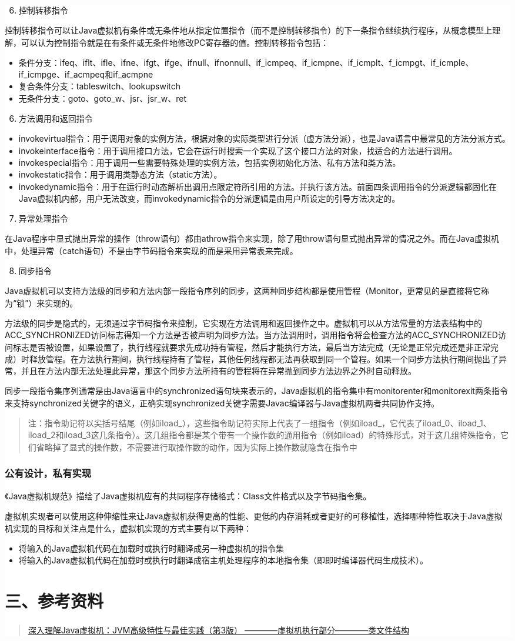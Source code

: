 6. 控制转移指令

控制转移指令可以让Java虚拟机有条件或无条件地从指定位置指令（而不是控制转移指令）的下一条指令继续执行程序，从概念模型上理解，可以认为控制指令就是在有条件或无条件地修改PC寄存器的值。控制转移指令包括：

+	条件分支：ifeq、iflt、ifle、ifne、ifgt、ifge、ifnull、ifnonnull、if_icmpeq、if_icmpne、if_icmplt、f_icmpgt、if_icmple、if_icmpge、if_acmpeq和if_acmpne
+	复合条件分支：tableswitch、lookupswitch
+	无条件分支：goto、goto_w、jsr、jsr_w、ret

6. 方法调用和返回指令

+	invokevirtual指令：用于调用对象的实例方法，根据对象的实际类型进行分派（虚方法分派），也是Java语言中最常见的方法分派方式。
+	invokeinterface指令：用于调用接口方法，它会在运行时搜索一个实现了这个接口方法的对象，找适合的方法进行调用。
+	invokespecial指令：用于调用一些需要特殊处理的实例方法，包括实例初始化方法、私有方法和类方法。
+	invokestatic指令：用于调用类静态方法（static方法）。
+	invokedynamic指令：用于在运行时动态解析出调用点限定符所引用的方法。并执行该方法。前面四条调用指令的分派逻辑都固化在Java虚拟机内部，用户无法改变，而invokedynamic指令的分派逻辑是由用户所设定的引导方法决定的。

7. 异常处理指令

在Java程序中显式抛出异常的操作（throw语句）都由athrow指令来实现，除了用throw语句显式抛出异常的情况之外。而在Java虚拟机中，处理异常（catch语句）不是由字节码指令来实现的而是采用异常表来完成。

8. 同步指令

Java虚拟机可以支持方法级的同步和方法内部一段指令序列的同步，这两种同步结构都是使用管程（Monitor，更常见的是直接将它称为“锁”）来实现的。

方法级的同步是隐式的，无须通过字节码指令来控制，它实现在方法调用和返回操作之中。虚拟机可以从方法常量的方法表结构中的ACC_SYNCHRONIZED访问标志得知一个方法是否被声明为同步方法。当方法调用时，调用指令将会检查方法的ACC_SYNCHRONIZED访问标志是否被设置，如果设置了，执行线程就要求先成功持有管程，然后才能执行方法，最后当方法完成（无论是正常完成还是非正常完成）时释放管程。在方法执行期间，执行线程持有了管程，其他任何线程都无法再获取到同一个管程。如果一个同步方法执行期间抛出了异常，并且在方法内部无法处理此异常，那这个同步方法所持有的管程将在异常抛到同步方法边界之外时自动释放。

同步一段指令集序列通常是由Java语言中的synchronized语句块来表示的，Java虚拟机的指令集中有monitorenter和monitorexit两条指令来支持synchronized关键字的语义，正确实现synchronized关键字需要Javac编译器与Java虚拟机两者共同协作支持。


> 注：指令助记符以尖括号结尾（例如iload_<n>），这些指令助记符实际上代表了一组指令（例如iload_<n>，它代表了iload_0、iload_1、iload_2和iload_3这几条指令）。这几组指令都是某个带有一个操作数的通用指令（例如iload）的特殊形式，对于这几组特殊指令，它们省略掉了显式的操作数，不需要进行取操作数的动作，因为实际上操作数就隐含在指令中


### 公有设计，私有实现

《Java虚拟机规范》描绘了Java虚拟机应有的共同程序存储格式：Class文件格式以及字节码指令集。

虚拟机实现者可以使用这种伸缩性来让Java虚拟机获得更高的性能、更低的内存消耗或者更好的可移植性，选择哪种特性取决于Java虚拟机实现的目标和关注点是什么，虚拟机实现的方式主要有以下两种：

+	将输入的Java虚拟机代码在加载时或执行时翻译成另一种虚拟机的指令集
+	将输入的Java虚拟机代码在加载时或执行时翻译成宿主机处理程序的本地指令集（即即时编译器代码生成技术）。

# 三、参考资料

> [深入理解Java虚拟机：JVM高级特性与最佳实践（第3版） ————虚拟机执行部分————类文件结构]()
